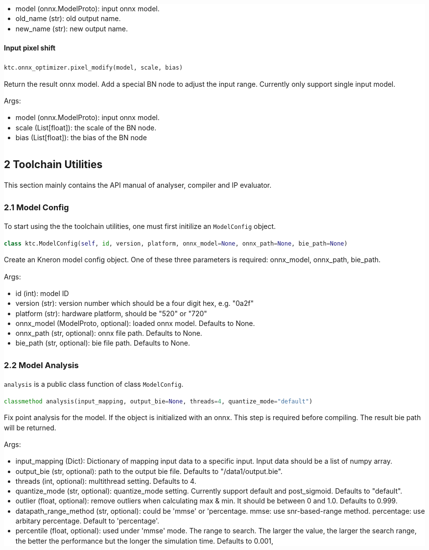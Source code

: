 * model (onnx.ModelProto): input onnx model.
* old_name (str): old output name.
* new_name (str): new output name.

#### Input pixel shift

```python
ktc.onnx_optimizer.pixel_modify(model, scale, bias)
```

Return the result onnx model. Add a special BN node to adjust the input range. Currently only support single input model.

Args:

* model (onnx.ModelProto): input onnx model.
* scale (List[float]): the scale of the BN node.
* bias (List[float]): the bias of the BN node

## 2 Toolchain Utilities

This section mainly contains the API manual of analyser, compiler and IP evaluator.

### 2.1 Model Config

To start using the the toolchain utilities, one must first initilize an `ModelConfig` object.

```python
class ktc.ModelConfig(self, id, version, platform, onnx_model=None, onnx_path=None, bie_path=None)
```

Create an Kneron model config object. One of these three parameters is required: onnx_model, onnx_path, bie_path.

Args:

* id (int): model ID
* version (str): version number which should be a four digit hex, e.g. "0a2f"
* platform (str): hardware platform, should be "520" or "720"
* onnx_model (ModelProto, optional): loaded onnx model. Defaults to None.
* onnx_path (str, optional): onnx file path. Defaults to None.
* bie_path (str, optional): bie file path. Defaults to None.


### 2.2 Model Analysis

`analysis` is a public class function of class `ModelConfig`.

```python
classmethod analysis(input_mapping, output_bie=None, threads=4, quantize_mode="default")
```

Fix point analysis for the model. If the object is initialized with an onnx. This step is required before compiling. The result bie path will be returned.

Args:

* input_mapping (Dict): Dictionary of mapping input data to a specific input. Input data should be a list of numpy array.
* output_bie (str, optional): path to the output bie file. Defaults to "/data1/output.bie".
* threads (int, optional): multithread setting. Defaults to 4.
* quantize_mode (str, optional): quantize_mode setting. Currently support default and post_sigmoid. Defaults to "default".
* outlier (float, optional): remove outliers when calculating max & min. It should be between 0 and 1.0. Defaults to 0.999.
* datapath_range_method (str, optional): could be 'mmse' or 'percentage. mmse: use snr-based-range method. percentage: use arbitary percentage. Default to 'percentage'.
* percentile (float, optional): used under 'mmse' mode. The range to search. The larger the value, the larger the search range, the better the performance but the longer the simulation time. Defaults to 0.001,